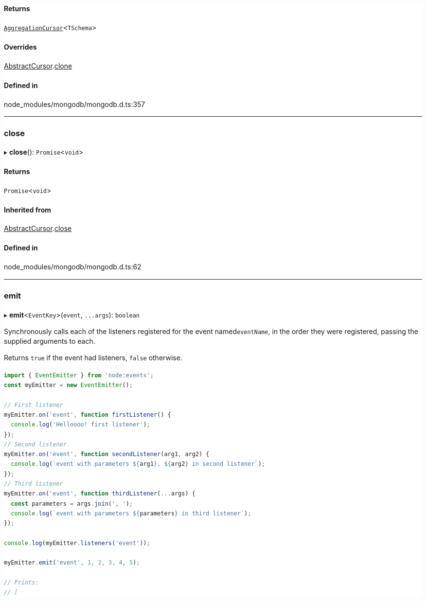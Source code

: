#### Returns

[`AggregationCursor`](internal_._Z__mongo_baseOps_node_modules_mongodb_mongodb_.AggregationCursor.md)\<`TSchema`\>

#### Overrides

[AbstractCursor](internal_._Z__mongo_baseOps_node_modules_mongodb_mongodb_.AbstractCursor.md).[clone](internal_._Z__mongo_baseOps_node_modules_mongodb_mongodb_.AbstractCursor.md#clone)

#### Defined in

node_modules/mongodb/mongodb.d.ts:357

___

### close

▸ **close**(): `Promise`\<`void`\>

#### Returns

`Promise`\<`void`\>

#### Inherited from

[AbstractCursor](internal_._Z__mongo_baseOps_node_modules_mongodb_mongodb_.AbstractCursor.md).[close](internal_._Z__mongo_baseOps_node_modules_mongodb_mongodb_.AbstractCursor.md#close-1)

#### Defined in

node_modules/mongodb/mongodb.d.ts:62

___

### emit

▸ **emit**\<`EventKey`\>(`event`, `...args`): `boolean`

Synchronously calls each of the listeners registered for the event named`eventName`, in the order they were registered, passing the supplied arguments
to each.

Returns `true` if the event had listeners, `false` otherwise.

```js
import { EventEmitter } from 'node:events';
const myEmitter = new EventEmitter();

// First listener
myEmitter.on('event', function firstListener() {
  console.log('Helloooo! first listener');
});
// Second listener
myEmitter.on('event', function secondListener(arg1, arg2) {
  console.log(`event with parameters ${arg1}, ${arg2} in second listener`);
});
// Third listener
myEmitter.on('event', function thirdListener(...args) {
  const parameters = args.join(', ');
  console.log(`event with parameters ${parameters} in third listener`);
});

console.log(myEmitter.listeners('event'));

myEmitter.emit('event', 1, 2, 3, 4, 5);

// Prints:
// [
```